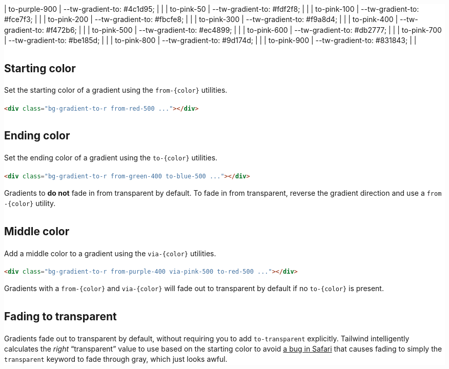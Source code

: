| to-purple-900    | --tw-gradient-to: #4c1d95;                                   |         |
| to-pink-50       | --tw-gradient-to: #fdf2f8;                                   |         |
| to-pink-100      | --tw-gradient-to: #fce7f3;                                   |         |
| to-pink-200      | --tw-gradient-to: #fbcfe8;                                   |         |
| to-pink-300      | --tw-gradient-to: #f9a8d4;                                   |         |
| to-pink-400      | --tw-gradient-to: #f472b6;                                   |         |
| to-pink-500      | --tw-gradient-to: #ec4899;                                   |         |
| to-pink-600      | --tw-gradient-to: #db2777;                                   |         |
| to-pink-700      | --tw-gradient-to: #be185d;                                   |         |
| to-pink-800      | --tw-gradient-to: #9d174d;                                   |         |
| to-pink-900      | --tw-gradient-to: #831843;                                   |         |

## Starting color

Set the starting color of a gradient using the `from-{color}` utilities.

```html
<div class="bg-gradient-to-r from-red-500 ..."></div>
```

## Ending color

Set the ending color of a gradient using the `to-{color}` utilities.

```html
<div class="bg-gradient-to-r from-green-400 to-blue-500 ..."></div>
```

Gradients to **do not** fade in from transparent by default. To fade in from transparent, reverse the gradient direction and use a `from-{color}` utility.

## Middle color

Add a middle color to a gradient using the `via-{color}` utilities.

```html
<div class="bg-gradient-to-r from-purple-400 via-pink-500 to-red-500 ..."></div>
```

Gradients with a `from-{color}` and `via-{color}` will fade out to transparent by default if no `to-{color}` is present.

## Fading to transparent

Gradients fade out to transparent by default, without requiring you to add `to-transparent` explicitly. Tailwind intelligently calculates the *right* “transparent” value to use based on the starting color to avoid [a bug in Safari](https://bugs.webkit.org/show_bug.cgi?id=150940) that causes fading to simply the `transparent` keyword to fade through gray, which just looks awful.
